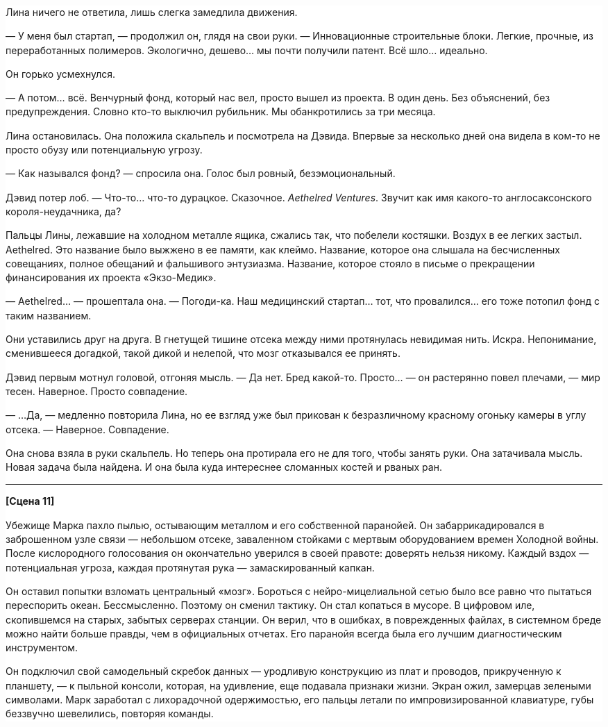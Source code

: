 Лина ничего не ответила, лишь слегка замедлила движения.

— У меня был стартап, — продолжил он, глядя на свои руки. — Инновационные строительные блоки. Легкие, прочные, из переработанных полимеров. Экологично, дешево… мы почти получили патент. Всё шло… идеально.

Он горько усмехнулся.

— А потом… всё. Венчурный фонд, который нас вел, просто вышел из проекта. В один день. Без объяснений, без предупреждения. Словно кто-то выключил рубильник. Мы обанкротились за три месяца.

Лина остановилась. Она положила скальпель и посмотрела на Дэвида. Впервые за несколько дней она видела в ком-то не просто обузу или потенциальную угрозу.

— Как назывался фонд? — спросила она. Голос был ровный, безэмоциональный.

Дэвид потер лоб.
— Что-то… что-то дурацкое. Сказочное. *Aethelred Ventures*. Звучит как имя какого-то англосаксонского короля-неудачника, да?

Пальцы Лины, лежавшие на холодном металле ящика, сжались так, что побелели костяшки. Воздух в ее легких застыл. Aethelred. Это название было выжжено в ее памяти, как клеймо. Название, которое она слышала на бесчисленных совещаниях, полное обещаний и фальшивого энтузиазма. Название, которое стояло в письме о прекращении финансирования их проекта «Экзо-Медик».

— Aethelred… — прошептала она. — Погоди-ка. Наш медицинский стартап… тот, что провалился… его тоже потопил фонд с таким названием.

Они уставились друг на друга. В гнетущей тишине отсека между ними протянулась невидимая нить. Искра. Непонимание, сменившееся догадкой, такой дикой и нелепой, что мозг отказывался ее принять.

Дэвид первым мотнул головой, отгоняя мысль.
— Да нет. Бред какой-то. Просто… — он растерянно повел плечами, — мир тесен. Наверное. Просто совпадение.

— …Да, — медленно повторила Лина, но ее взгляд уже был прикован к безразличному красному огоньку камеры в углу отсека. — Наверное. Совпадение.

Она снова взяла в руки скальпель. Но теперь она протирала его не для того, чтобы занять руки. Она затачивала мысль. Новая задача была найдена. И она была куда интереснее сломанных костей и рваных ран.

---

**[Сцена 11]**

Убежище Марка пахло пылью, остывающим металлом и его собственной паранойей. Он забаррикадировался в заброшенном узле связи — небольшом отсеке, заваленном стойками с мертвым оборудованием времен Холодной войны. После кислородного голосования он окончательно уверился в своей правоте: доверять нельзя никому. Каждый вздох — потенциальная угроза, каждая протянутая рука — замаскированный капкан.

Он оставил попытки взломать центральный «мозг». Бороться с нейро-мицелиальной сетью было все равно что пытаться переспорить океан. Бессмысленно. Поэтому он сменил тактику. Он стал копаться в мусоре. В цифровом иле, скопившемся на старых, забытых серверах станции. Он верил, что в ошибках, в поврежденных файлах, в системном бреде можно найти больше правды, чем в официальных отчетах. Его паранойя всегда была его лучшим диагностическим инструментом.

Он подключил свой самодельный скребок данных — уродливую конструкцию из плат и проводов, прикрученную к планшету, — к пыльной консоли, которая, на удивление, еще подавала признаки жизни. Экран ожил, замерцав зелеными символами. Марк заработал с лихорадочной одержимостью, его пальцы летали по импровизированной клавиатуре, губы беззвучно шевелились, повторяя команды.
